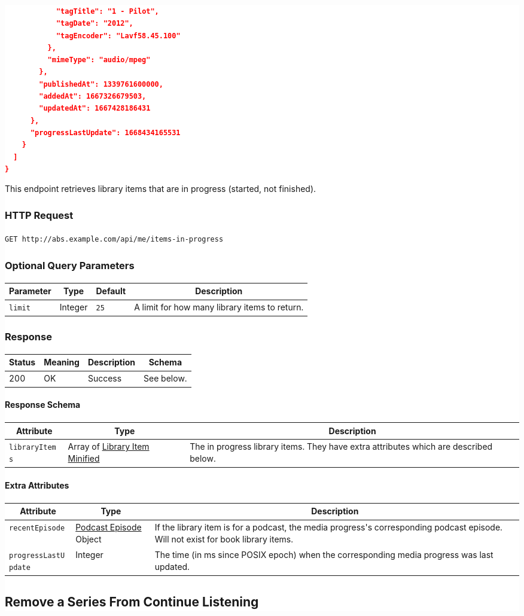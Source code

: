 ```json
            "tagTitle": "1 - Pilot",
            "tagDate": "2012",
            "tagEncoder": "Lavf58.45.100"
          },
          "mimeType": "audio/mpeg"
        },
        "publishedAt": 1339761600000,
        "addedAt": 1667326679503,
        "updatedAt": 1667428186431
      },
      "progressLastUpdate": 1668434165531
    }
  ]
}
```

This endpoint retrieves library items that are in progress (started, not finished).

### HTTP Request

`GET http://abs.example.com/api/me/items-in-progress`

### Optional Query Parameters

Parameter | Type | Default | Description
--------- | ---- | ------- | -----------
`limit` | Integer | `25` | A limit for how many library items to return.

### Response

Status | Meaning | Description | Schema
------ | ------- | ----------- | ------
200 | OK | Success | See below.

#### Response Schema

Attribute | Type | Description
--------- | ---- | -----------
`libraryItems` | Array of [Library Item Minified](#library-item-minified) | The in progress library items. They have extra attributes which are described below.

#### Extra Attributes

Attribute | Type | Description
--------- | ---- | -----------
`recentEpisode` | [Podcast Episode](#podcast-episode) Object | If the library item is for a podcast, the media progress's corresponding podcast episode. Will not exist for book library items.
`progressLastUpdate` | Integer | The time (in ms since POSIX epoch) when the corresponding media progress was last updated.


## Remove a Series From Continue Listening
